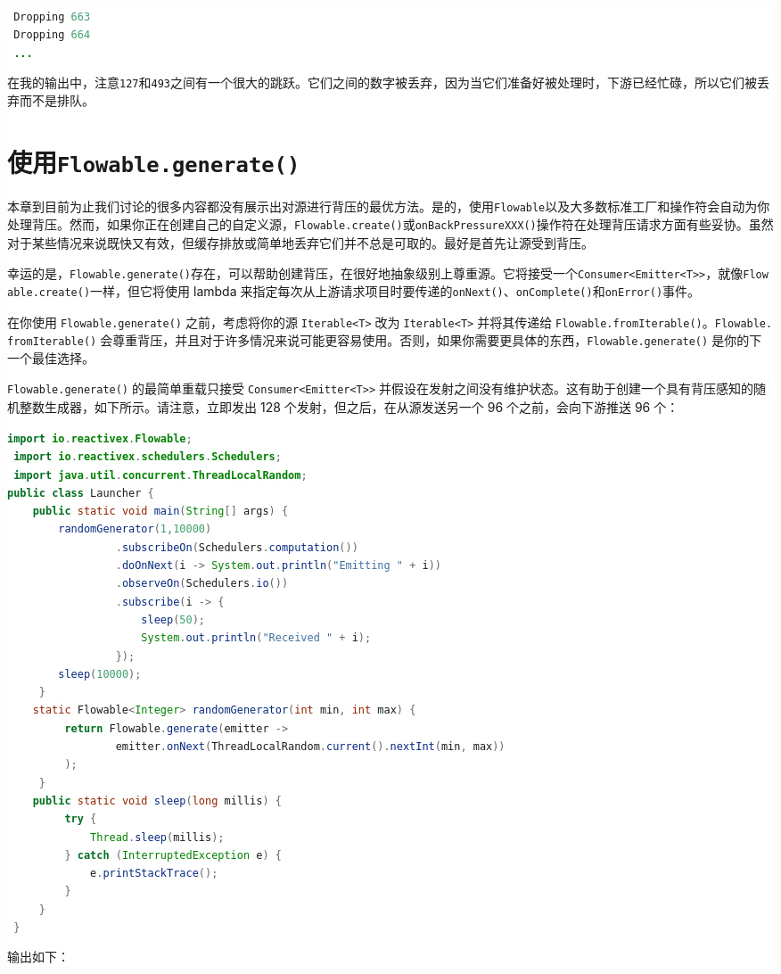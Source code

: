 ```java
 Dropping 663
 Dropping 664
 ...
```

在我的输出中，注意`127`和`493`之间有一个很大的跳跃。它们之间的数字被丢弃，因为当它们准备好被处理时，下游已经忙碌，所以它们被丢弃而不是排队。

# 使用`Flowable.generate()`

本章到目前为止我们讨论的很多内容都没有展示出对源进行背压的最优方法。是的，使用`Flowable`以及大多数标准工厂和操作符会自动为你处理背压。然而，如果你正在创建自己的自定义源，`Flowable.create()`或`onBackPressureXXX()`操作符在处理背压请求方面有些妥协。虽然对于某些情况来说既快又有效，但缓存排放或简单地丢弃它们并不总是可取的。最好是首先让源受到背压。

幸运的是，`Flowable.generate()`存在，可以帮助创建背压，在很好地抽象级别上尊重源。它将接受一个`Consumer<Emitter<T>>`，就像`Flowable.create()`一样，但它将使用 lambda 来指定每次从上游请求项目时要传递的`onNext()`、`onComplete()`和`onError()`事件。

在你使用 `Flowable.generate()` 之前，考虑将你的源 `Iterable<T>` 改为 `Iterable<T>` 并将其传递给 `Flowable.fromIterable()`。`Flowable.fromIterable()` 会尊重背压，并且对于许多情况来说可能更容易使用。否则，如果你需要更具体的东西，`Flowable.generate()` 是你的下一个最佳选择。

`Flowable.generate()` 的最简单重载只接受 `Consumer<Emitter<T>>` 并假设在发射之间没有维护状态。这有助于创建一个具有背压感知的随机整数生成器，如下所示。请注意，立即发出 128 个发射，但之后，在从源发送另一个 96 个之前，会向下游推送 96 个：

```java
import io.reactivex.Flowable;
 import io.reactivex.schedulers.Schedulers;
 import java.util.concurrent.ThreadLocalRandom;
public class Launcher {
    public static void main(String[] args) {
        randomGenerator(1,10000)
                 .subscribeOn(Schedulers.computation())
                 .doOnNext(i -> System.out.println("Emitting " + i))
                 .observeOn(Schedulers.io())
                 .subscribe(i -> {
                     sleep(50);
                     System.out.println("Received " + i);
                 });
        sleep(10000);
     }
    static Flowable<Integer> randomGenerator(int min, int max) {
         return Flowable.generate(emitter ->
                 emitter.onNext(ThreadLocalRandom.current().nextInt(min, max))
         );
     }
    public static void sleep(long millis) {
         try {
             Thread.sleep(millis);
         } catch (InterruptedException e) {
             e.printStackTrace();
         }
     }
 }
```

输出如下：
